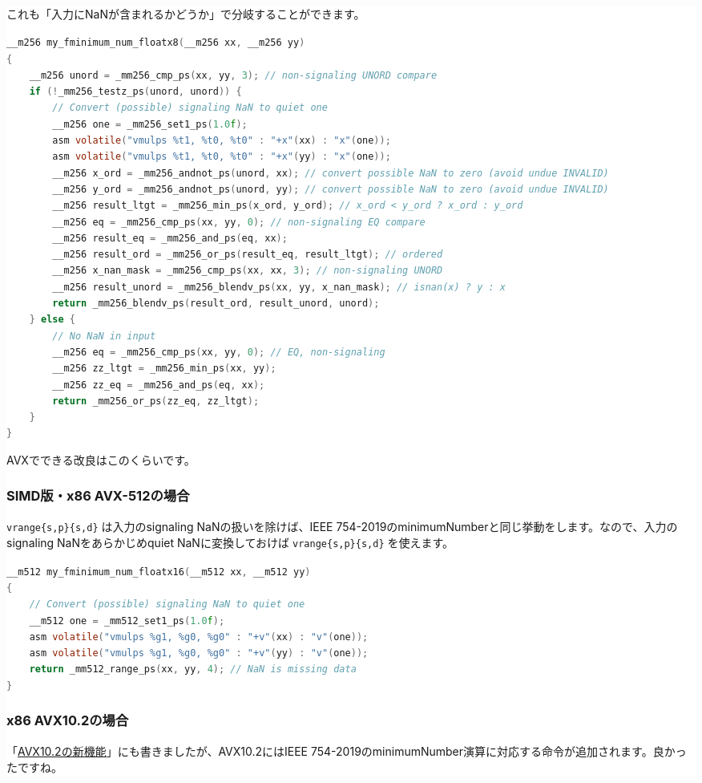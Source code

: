 これも「入力にNaNが含まれるかどうか」で分岐することができます。

```c
__m256 my_fminimum_num_floatx8(__m256 xx, __m256 yy)
{
    __m256 unord = _mm256_cmp_ps(xx, yy, 3); // non-signaling UNORD compare
    if (!_mm256_testz_ps(unord, unord)) {
        // Convert (possible) signaling NaN to quiet one
        __m256 one = _mm256_set1_ps(1.0f);
        asm volatile("vmulps %t1, %t0, %t0" : "+x"(xx) : "x"(one));
        asm volatile("vmulps %t1, %t0, %t0" : "+x"(yy) : "x"(one));
        __m256 x_ord = _mm256_andnot_ps(unord, xx); // convert possible NaN to zero (avoid undue INVALID)
        __m256 y_ord = _mm256_andnot_ps(unord, yy); // convert possible NaN to zero (avoid undue INVALID)
        __m256 result_ltgt = _mm256_min_ps(x_ord, y_ord); // x_ord < y_ord ? x_ord : y_ord
        __m256 eq = _mm256_cmp_ps(xx, yy, 0); // non-signaling EQ compare
        __m256 result_eq = _mm256_and_ps(eq, xx);
        __m256 result_ord = _mm256_or_ps(result_eq, result_ltgt); // ordered
        __m256 x_nan_mask = _mm256_cmp_ps(xx, xx, 3); // non-signaling UNORD
        __m256 result_unord = _mm256_blendv_ps(xx, yy, x_nan_mask); // isnan(x) ? y : x
        return _mm256_blendv_ps(result_ord, result_unord, unord);
    } else {
        // No NaN in input
        __m256 eq = _mm256_cmp_ps(xx, yy, 0); // EQ, non-signaling
        __m256 zz_ltgt = _mm256_min_ps(xx, yy);
        __m256 zz_eq = _mm256_and_ps(eq, xx);
        return _mm256_or_ps(zz_eq, zz_ltgt);
    }
}
```

AVXでできる改良はこのくらいです。

### SIMD版・x86 AVX-512の場合

`vrange{s,p}{s,d}` は入力のsignaling NaNの扱いを除けば、IEEE 754-2019のminimumNumberと同じ挙動をします。なので、入力のsignaling NaNをあらかじめquiet NaNに変換しておけば `vrange{s,p}{s,d}` を使えます。

```c
__m512 my_fminimum_num_floatx16(__m512 xx, __m512 yy)
{
    // Convert (possible) signaling NaN to quiet one
    __m512 one = _mm512_set1_ps(1.0f);
    asm volatile("vmulps %g1, %g0, %g0" : "+v"(xx) : "v"(one));
    asm volatile("vmulps %g1, %g0, %g0" : "+v"(yy) : "v"(one));
    return _mm512_range_ps(xx, yy, 4); // NaN is missing data
}
```

### x86 AVX10.2の場合

「[AVX10.2の新機能](new-features-of-avx10-2)」にも書きましたが、AVX10.2にはIEEE 754-2019のminimumNumber演算に対応する命令が追加されます。良かったですね。
